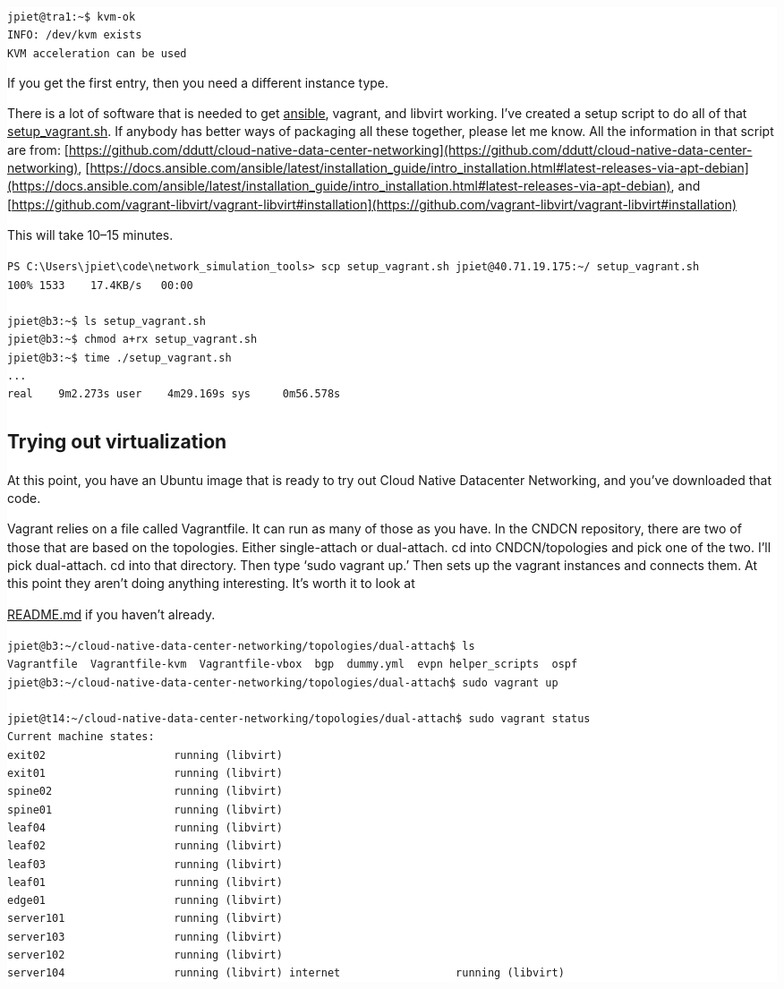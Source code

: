     jpiet@tra1:~$ kvm-ok  
    INFO: /dev/kvm exists  
    KVM acceleration can be used

If you get the first entry, then you need a different instance type.

There is a lot of software that is needed to get [ansible](https://www.ansible.com/), vagrant, and libvirt working. I’ve created a setup script to do all of that [setup_vagrant.sh](https://github.com/jopietsch/network_simulation_tools/blob/master/setup_vagrant.sh). If anybody has better ways of packaging all these together, please let me know. All the information in that script are from: [https://github.com/ddutt/cloud-native-data-center-networking](https://github.com/ddutt/cloud-native-data-center-networking), [https://docs.ansible.com/ansible/latest/installation_guide/intro_installation.html#latest-releases-via-apt-debian](https://docs.ansible.com/ansible/latest/installation_guide/intro_installation.html#latest-releases-via-apt-debian), and [https://github.com/vagrant-libvirt/vagrant-libvirt#installation](https://github.com/vagrant-libvirt/vagrant-libvirt#installation)

This will take 10–15 minutes.

    PS C:\Users\jpiet\code\network_simulation_tools> scp setup_vagrant.sh jpiet@40.71.19.175:~/ setup_vagrant.sh                                             100% 1533    17.4KB/s   00:00

    jpiet@b3:~$ ls setup_vagrant.sh 
    jpiet@b3:~$ chmod a+rx setup_vagrant.sh 
    jpiet@b3:~$ time ./setup_vagrant.sh  
    ...  
    real    9m2.273s user    4m29.169s sys     0m56.578s

## Trying out virtualization

At this point, you have an Ubuntu image that is ready to try out Cloud Native Datacenter Networking, and you’ve downloaded that code.

Vagrant relies on a file called Vagrantfile. It can run as many of those as you have. In the CNDCN repository, there are two of those that are based on the topologies. Either single-attach or dual-attach. cd into CNDCN/topologies and pick one of the two. I’ll pick dual-attach. cd into that directory. Then type ‘sudo vagrant up.’ Then sets up the vagrant instances and connects them. At this point they aren’t doing anything interesting. It’s worth it to look at

[README.md](https://github.com/ddutt/cloud-native-data-center-networking/blob/master/README.md) if you haven’t already.

    jpiet@b3:~/cloud-native-data-center-networking/topologies/dual-attach$ ls 
    Vagrantfile  Vagrantfile-kvm  Vagrantfile-vbox  bgp  dummy.yml  evpn helper_scripts  ospf 
    jpiet@b3:~/cloud-native-data-center-networking/topologies/dual-attach$ sudo vagrant up

    jpiet@t14:~/cloud-native-data-center-networking/topologies/dual-attach$ sudo vagrant status 
    Current machine states: 
    exit02                    running (libvirt) 
    exit01                    running (libvirt) 
    spine02                   running (libvirt) 
    spine01                   running (libvirt) 
    leaf04                    running (libvirt) 
    leaf02                    running (libvirt) 
    leaf03                    running (libvirt) 
    leaf01                    running (libvirt) 
    edge01                    running (libvirt)
    server101                 running (libvirt) 
    server103                 running (libvirt) 
    server102                 running (libvirt) 
    server104                 running (libvirt) internet                  running (libvirt)

